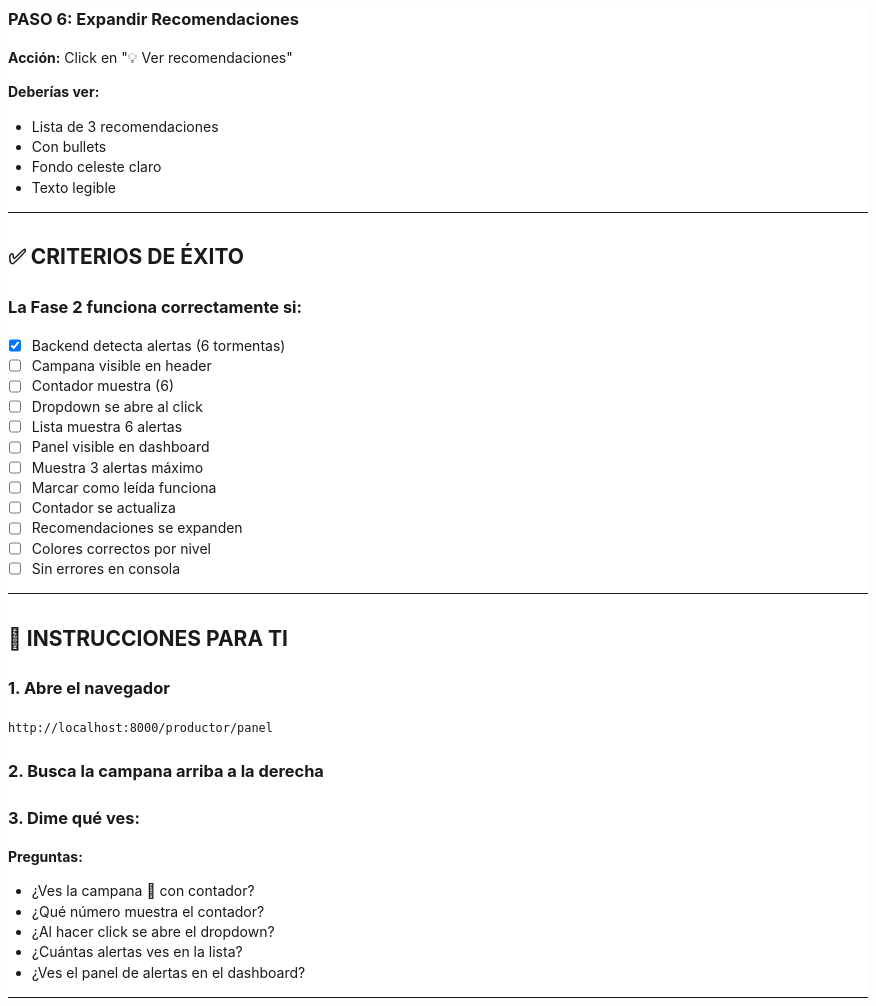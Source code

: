 
### PASO 6: Expandir Recomendaciones

**Acción:** Click en "💡 Ver recomendaciones"

**Deberías ver:**
- Lista de 3 recomendaciones
- Con bullets
- Fondo celeste claro
- Texto legible

---

## ✅ CRITERIOS DE ÉXITO

### La Fase 2 funciona correctamente si:

- [x] Backend detecta alertas (6 tormentas)
- [ ] Campana visible en header
- [ ] Contador muestra (6)
- [ ] Dropdown se abre al click
- [ ] Lista muestra 6 alertas
- [ ] Panel visible en dashboard
- [ ] Muestra 3 alertas máximo
- [ ] Marcar como leída funciona
- [ ] Contador se actualiza
- [ ] Recomendaciones se expanden
- [ ] Colores correctos por nivel
- [ ] Sin errores en consola

---

## 🎯 INSTRUCCIONES PARA TI

### 1. Abre el navegador

```
http://localhost:8000/productor/panel
```

### 2. Busca la campana arriba a la derecha

### 3. Dime qué ves:

**Preguntas:**
- ¿Ves la campana 🔔 con contador?
- ¿Qué número muestra el contador?
- ¿Al hacer click se abre el dropdown?
- ¿Cuántas alertas ves en la lista?
- ¿Ves el panel de alertas en el dashboard?

---
